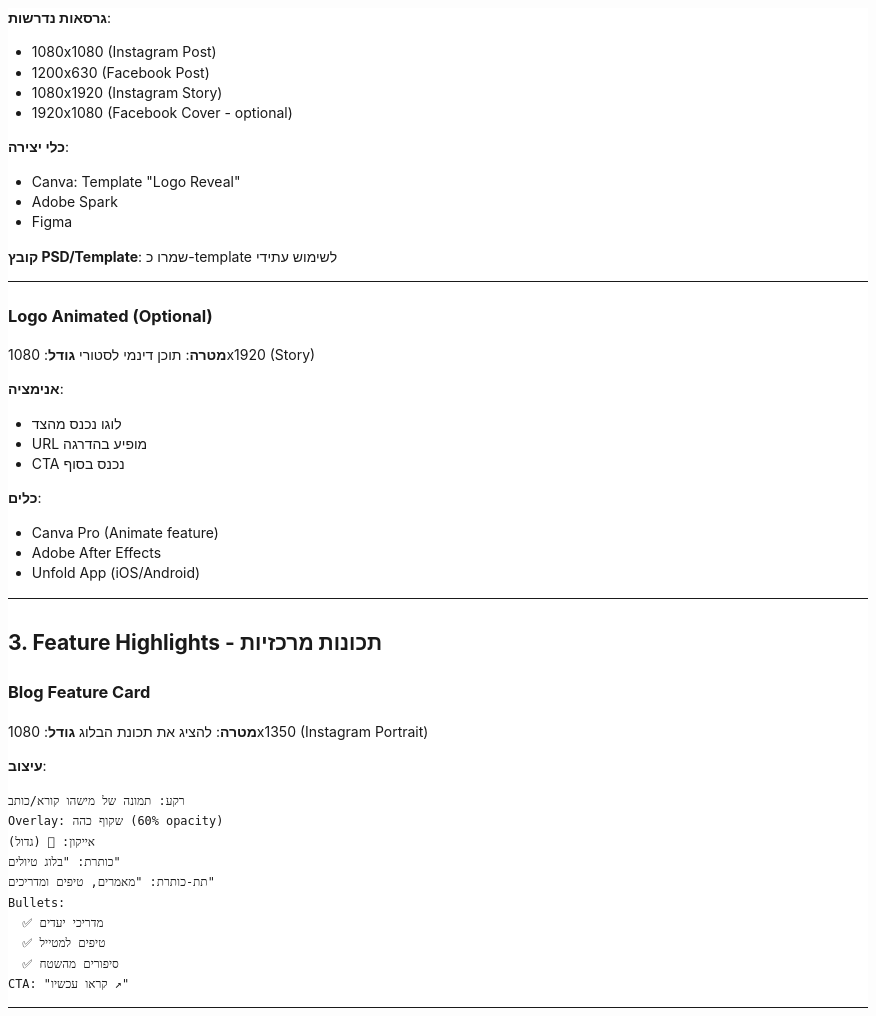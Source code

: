 **גרסאות נדרשות**:
- 1080x1080 (Instagram Post)
- 1200x630 (Facebook Post)
- 1080x1920 (Instagram Story)
- 1920x1080 (Facebook Cover - optional)

**כלי יצירה**:
- Canva: Template "Logo Reveal"
- Adobe Spark
- Figma

**קובץ PSD/Template**:
שמרו כ-template לשימוש עתידי

---

### Logo Animated (Optional)
**מטרה**: תוכן דינמי לסטורי
**גודל**: 1080x1920 (Story)

**אנימציה**:
- לוגו נכנס מהצד
- URL מופיע בהדרגה
- CTA נכנס בסוף

**כלים**:
- Canva Pro (Animate feature)
- Adobe After Effects
- Unfold App (iOS/Android)

---

## 3. Feature Highlights - תכונות מרכזיות

### Blog Feature Card
**מטרה**: להציג את תכונת הבלוג
**גודל**: 1080x1350 (Instagram Portrait)

**עיצוב**:
```
רקע: תמונה של מישהו קורא/כותב
Overlay: שקוף כהה (60% opacity)
אייקון: 📖 (גדול)
כותרת: "בלוג טיולים"
תת-כותרת: "מאמרים, טיפים ומדריכים"
Bullets:
  ✅ מדריכי יעדים
  ✅ טיפים למטייל
  ✅ סיפורים מהשטח
CTA: "קראו עכשיו ↗"
```

---
